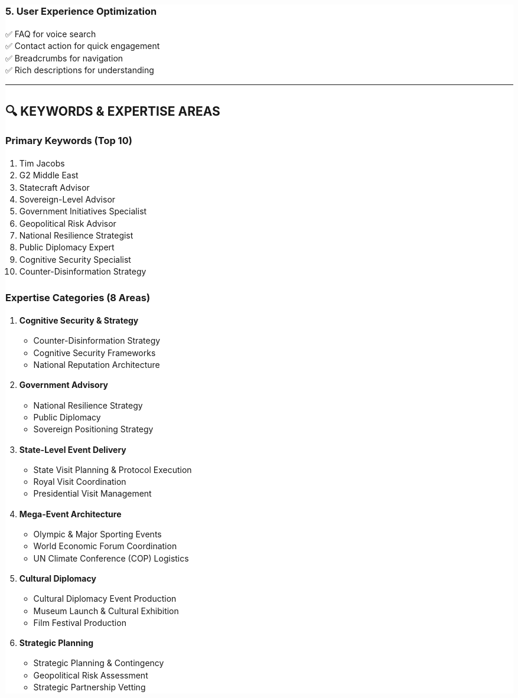### 5. User Experience Optimization
✅ FAQ for voice search  
✅ Contact action for quick engagement  
✅ Breadcrumbs for navigation  
✅ Rich descriptions for understanding  

---

## 🔍 **KEYWORDS & EXPERTISE AREAS**

### Primary Keywords (Top 10)
1. Tim Jacobs
2. G2 Middle East
3. Statecraft Advisor
4. Sovereign-Level Advisor
5. Government Initiatives Specialist
6. Geopolitical Risk Advisor
7. National Resilience Strategist
8. Public Diplomacy Expert
9. Cognitive Security Specialist
10. Counter-Disinformation Strategy

### Expertise Categories (8 Areas)
1. **Cognitive Security & Strategy**
   - Counter-Disinformation Strategy
   - Cognitive Security Frameworks
   - National Reputation Architecture

2. **Government Advisory**
   - National Resilience Strategy
   - Public Diplomacy
   - Sovereign Positioning Strategy

3. **State-Level Event Delivery**
   - State Visit Planning & Protocol Execution
   - Royal Visit Coordination
   - Presidential Visit Management

4. **Mega-Event Architecture**
   - Olympic & Major Sporting Events
   - World Economic Forum Coordination
   - UN Climate Conference (COP) Logistics

5. **Cultural Diplomacy**
   - Cultural Diplomacy Event Production
   - Museum Launch & Cultural Exhibition
   - Film Festival Production

6. **Strategic Planning**
   - Strategic Planning & Contingency
   - Geopolitical Risk Assessment
   - Strategic Partnership Vetting
